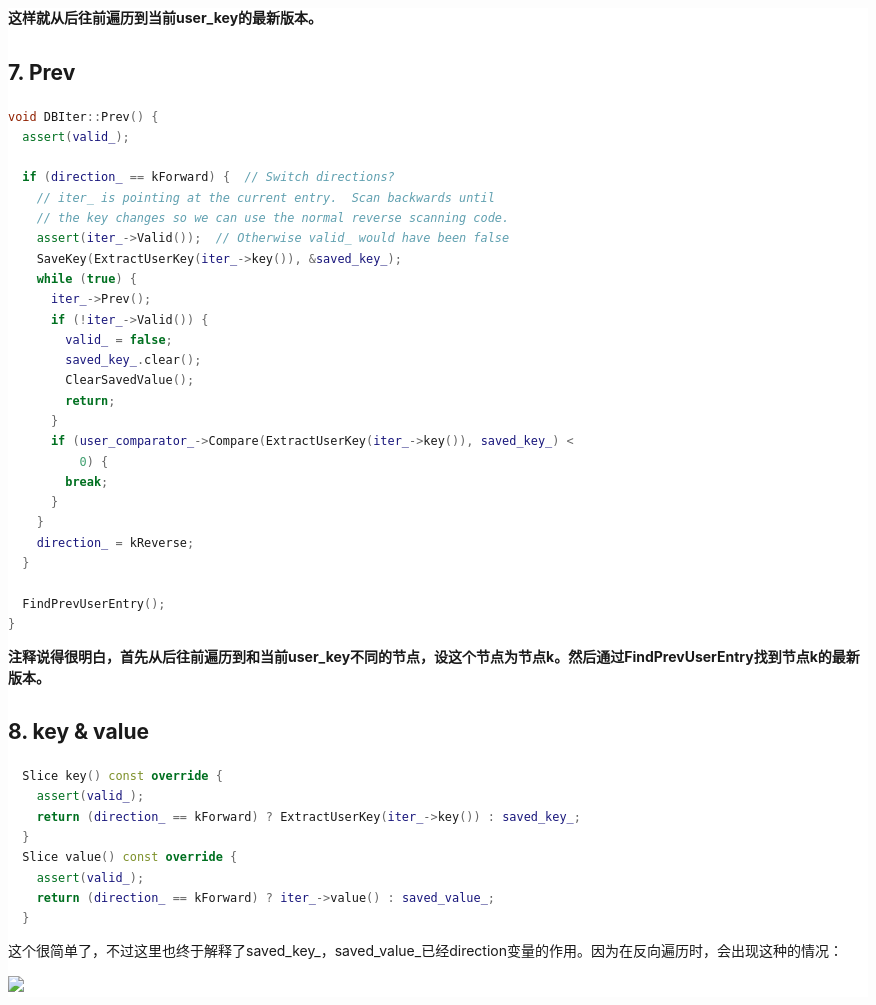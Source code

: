 **这样就从后往前遍历到当前user_key的最新版本。**

## 7. Prev

```c++
void DBIter::Prev() {
  assert(valid_);

  if (direction_ == kForward) {  // Switch directions?
    // iter_ is pointing at the current entry.  Scan backwards until
    // the key changes so we can use the normal reverse scanning code.
    assert(iter_->Valid());  // Otherwise valid_ would have been false
    SaveKey(ExtractUserKey(iter_->key()), &saved_key_);
    while (true) {
      iter_->Prev();
      if (!iter_->Valid()) {
        valid_ = false;
        saved_key_.clear();
        ClearSavedValue();
        return;
      }
      if (user_comparator_->Compare(ExtractUserKey(iter_->key()), saved_key_) <
          0) {
        break;
      }
    }
    direction_ = kReverse;
  }

  FindPrevUserEntry();
}

```

**注释说得很明白，首先从后往前遍历到和当前user_key不同的节点，设这个节点为节点k。然后通过FindPrevUserEntry找到节点k的最新版本。**

## 8. key & value

```c++
  Slice key() const override {
    assert(valid_);
    return (direction_ == kForward) ? ExtractUserKey(iter_->key()) : saved_key_;
  }
  Slice value() const override {
    assert(valid_);
    return (direction_ == kForward) ? iter_->value() : saved_value_;
  }
```

这个很简单了，不过这里也终于解释了saved_key_，saved_value_已经direction变量的作用。因为在反向遍历时，会出现这种的情况：

![](https://pic.downk.cc/item/5f8441351cd1bbb86b041853.png)
